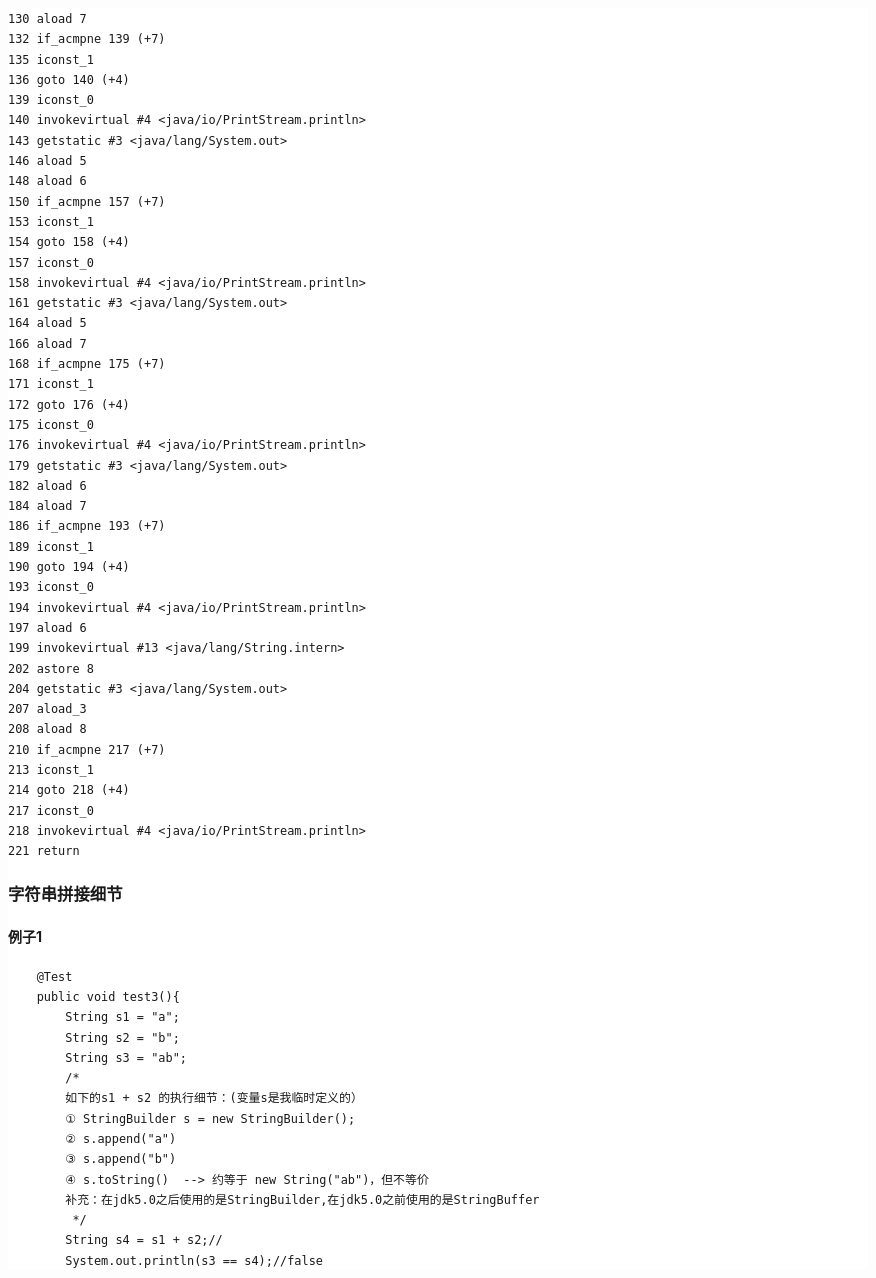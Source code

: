```java_holder_method_tree
130 aload 7
132 if_acmpne 139 (+7)
135 iconst_1
136 goto 140 (+4)
139 iconst_0
140 invokevirtual #4 <java/io/PrintStream.println>
143 getstatic #3 <java/lang/System.out>
146 aload 5
148 aload 6
150 if_acmpne 157 (+7)
153 iconst_1
154 goto 158 (+4)
157 iconst_0
158 invokevirtual #4 <java/io/PrintStream.println>
161 getstatic #3 <java/lang/System.out>
164 aload 5
166 aload 7
168 if_acmpne 175 (+7)
171 iconst_1
172 goto 176 (+4)
175 iconst_0
176 invokevirtual #4 <java/io/PrintStream.println>
179 getstatic #3 <java/lang/System.out>
182 aload 6
184 aload 7
186 if_acmpne 193 (+7)
189 iconst_1
190 goto 194 (+4)
193 iconst_0
194 invokevirtual #4 <java/io/PrintStream.println>
197 aload 6
199 invokevirtual #13 <java/lang/String.intern>
202 astore 8
204 getstatic #3 <java/lang/System.out>
207 aload_3
208 aload 8
210 if_acmpne 217 (+7)
213 iconst_1
214 goto 218 (+4)
217 iconst_0
218 invokevirtual #4 <java/io/PrintStream.println>
221 return

```
### 字符串拼接细节
#### 例子1
```java_holder_method_tree
    @Test
    public void test3(){
        String s1 = "a";
        String s2 = "b";
        String s3 = "ab";
        /*
        如下的s1 + s2 的执行细节：(变量s是我临时定义的）
        ① StringBuilder s = new StringBuilder();
        ② s.append("a")
        ③ s.append("b")
        ④ s.toString()  --> 约等于 new String("ab")，但不等价
        补充：在jdk5.0之后使用的是StringBuilder,在jdk5.0之前使用的是StringBuffer
         */
        String s4 = s1 + s2;//
        System.out.println(s3 == s4);//false
```
